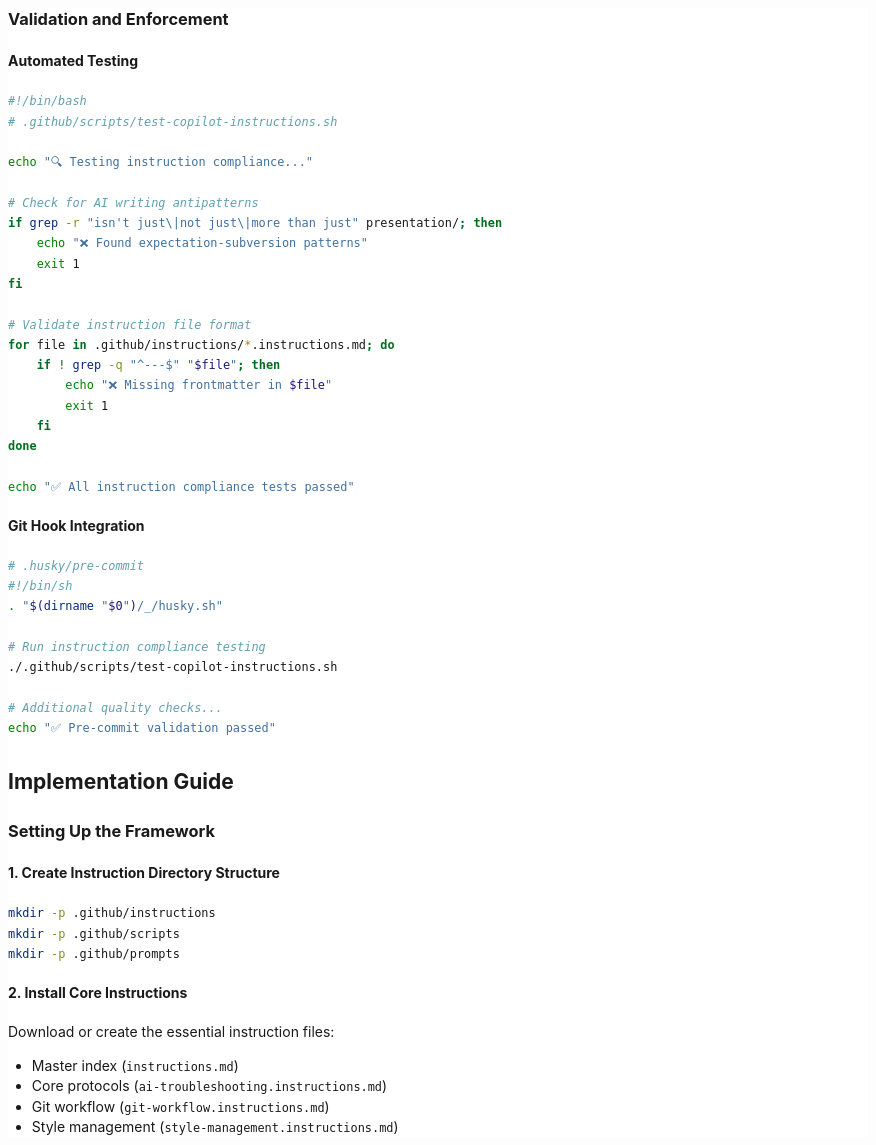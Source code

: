 ### Validation and Enforcement

#### Automated Testing
```bash
#!/bin/bash
# .github/scripts/test-copilot-instructions.sh

echo "🔍 Testing instruction compliance..."

# Check for AI writing antipatterns
if grep -r "isn't just\|not just\|more than just" presentation/; then
    echo "❌ Found expectation-subversion patterns"
    exit 1
fi

# Validate instruction file format
for file in .github/instructions/*.instructions.md; do
    if ! grep -q "^---$" "$file"; then
        echo "❌ Missing frontmatter in $file"
        exit 1
    fi
done

echo "✅ All instruction compliance tests passed"
```

#### Git Hook Integration
```bash
# .husky/pre-commit
#!/bin/sh
. "$(dirname "$0")/_/husky.sh"

# Run instruction compliance testing
./.github/scripts/test-copilot-instructions.sh

# Additional quality checks...
echo "✅ Pre-commit validation passed"
```

## Implementation Guide

### Setting Up the Framework

#### 1. Create Instruction Directory Structure
```bash
mkdir -p .github/instructions
mkdir -p .github/scripts
mkdir -p .github/prompts
```

#### 2. Install Core Instructions
Download or create the essential instruction files:
- Master index (`instructions.md`)
- Core protocols (`ai-troubleshooting.instructions.md`)
- Git workflow (`git-workflow.instructions.md`)
- Style management (`style-management.instructions.md`)
